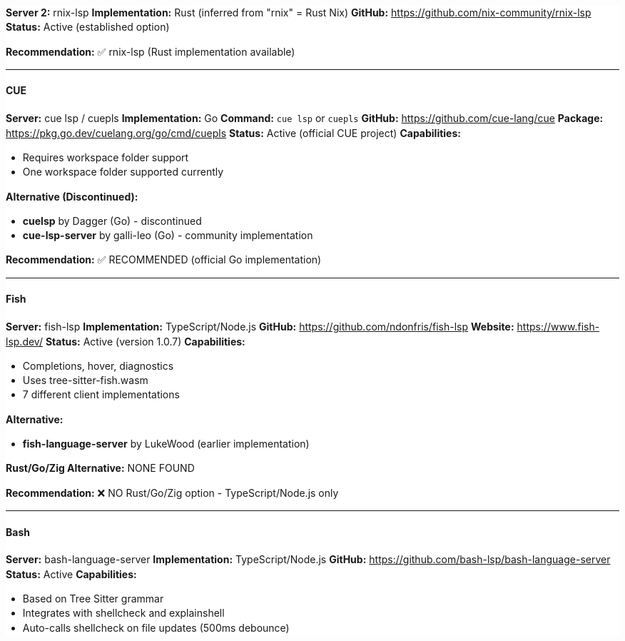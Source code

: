 **Server 2:** rnix-lsp
**Implementation:** Rust (inferred from "rnix" = Rust Nix)
**GitHub:** https://github.com/nix-community/rnix-lsp
**Status:** Active (established option)

**Recommendation:** ✅ rnix-lsp (Rust implementation available)

---

#### **CUE**

**Server:** cue lsp / cuepls
**Implementation:** Go
**Command:** `cue lsp` or `cuepls`
**GitHub:** https://github.com/cue-lang/cue
**Package:** https://pkg.go.dev/cuelang.org/go/cmd/cuepls
**Status:** Active (official CUE project)
**Capabilities:**
- Requires workspace folder support
- One workspace folder supported currently

**Alternative (Discontinued):**
- **cuelsp** by Dagger (Go) - discontinued
- **cue-lsp-server** by galli-leo (Go) - community implementation

**Recommendation:** ✅ RECOMMENDED (official Go implementation)

---

#### **Fish**

**Server:** fish-lsp
**Implementation:** TypeScript/Node.js
**GitHub:** https://github.com/ndonfris/fish-lsp
**Website:** https://www.fish-lsp.dev/
**Status:** Active (version 1.0.7)
**Capabilities:**
- Completions, hover, diagnostics
- Uses tree-sitter-fish.wasm
- 7 different client implementations

**Alternative:**
- **fish-language-server** by LukeWood (earlier implementation)

**Rust/Go/Zig Alternative:** NONE FOUND

**Recommendation:** ❌ NO Rust/Go/Zig option - TypeScript/Node.js only

---

#### **Bash**

**Server:** bash-language-server
**Implementation:** TypeScript/Node.js
**GitHub:** https://github.com/bash-lsp/bash-language-server
**Status:** Active
**Capabilities:**
- Based on Tree Sitter grammar
- Integrates with shellcheck and explainshell
- Auto-calls shellcheck on file updates (500ms debounce)
